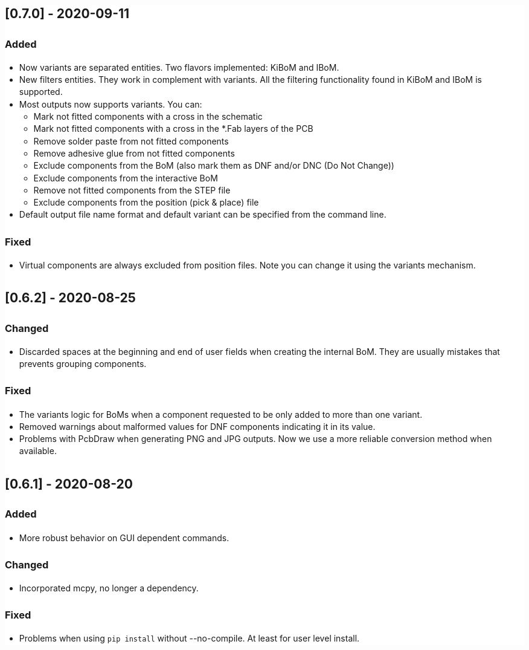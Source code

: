 
## [0.7.0] - 2020-09-11
### Added
- Now variants are separated entities. Two flavors implemented: KiBoM
  and IBoM.
- New filters entities. They work in complement with variants.
  All the filtering functionality found in KiBoM and IBoM is supported.
- Most outputs now supports variants. You can:
  - Mark not fitted components with a cross in the schematic
  - Mark not fitted components with a cross in the *.Fab layers of the
    PCB
  - Remove solder paste from not fitted components
  - Remove adhesive glue from not fitted components
  - Exclude components from the BoM (also mark them as DNF and/or DNC
    (Do Not Change))
  - Exclude components from the interactive BoM
  - Remove not fitted components from the STEP file
  - Exclude components from the position (pick & place) file
- Default output file name format and default variant can be specified
  from the command line.

### Fixed
- Virtual components are always excluded from position files.
  Note you can change it using the variants mechanism.

## [0.6.2] - 2020-08-25
### Changed
- Discarded spaces at the beginning and end of user fields when creating the
  internal BoM. They are usually mistakes that prevents grouping components.

### Fixed
- The variants logic for BoMs when a component requested to be only added to
  more than one variant.
- Removed warnings about malformed values for DNF components indicating it in
  its value.
- Problems with PcbDraw when generating PNG and JPG outputs. Now we use a more
  reliable conversion method when available.

## [0.6.1] - 2020-08-20
### Added
- More robust behavior on GUI dependent commands.

### Changed
- Incorporated mcpy, no longer a dependency.

### Fixed
- Problems when using `pip install` without --no-compile.
  At least for user level install.
